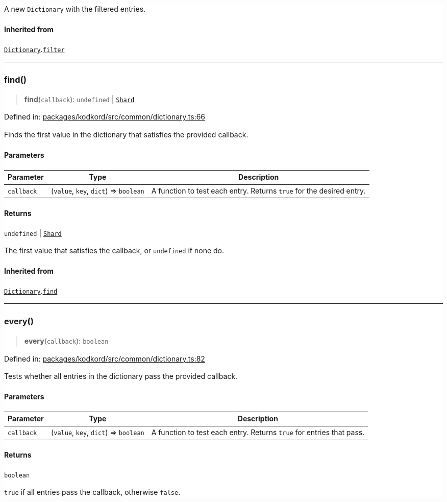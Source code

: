A new `Dictionary` with the filtered entries.

#### Inherited from

[`Dictionary`](/api/kodkord/classes/dictionary/).[`filter`](/api/kodkord/classes/dictionary/#filter)

***

### find()

> **find**(`callback`): `undefined` \| [`Shard`](/api/kodkord/classes/shard/)

Defined in: [packages/kodkord/src/common/dictionary.ts:66](https://github.com/KingsBeCattz/Kodkord/blob/e64d9a769150751981b0359a2c19703ea8677956/packages/kodkord/src/common/dictionary.ts#L66)

Finds the first value in the dictionary that satisfies the provided callback.

#### Parameters

| Parameter | Type | Description |
| ------ | ------ | ------ |
| `callback` | (`value`, `key`, `dict`) => `boolean` | A function to test each entry. Returns `true` for the desired entry. |

#### Returns

`undefined` \| [`Shard`](/api/kodkord/classes/shard/)

The first value that satisfies the callback, or `undefined` if none do.

#### Inherited from

[`Dictionary`](/api/kodkord/classes/dictionary/).[`find`](/api/kodkord/classes/dictionary/#find)

***

### every()

> **every**(`callback`): `boolean`

Defined in: [packages/kodkord/src/common/dictionary.ts:82](https://github.com/KingsBeCattz/Kodkord/blob/e64d9a769150751981b0359a2c19703ea8677956/packages/kodkord/src/common/dictionary.ts#L82)

Tests whether all entries in the dictionary pass the provided callback.

#### Parameters

| Parameter | Type | Description |
| ------ | ------ | ------ |
| `callback` | (`value`, `key`, `dict`) => `boolean` | A function to test each entry. Returns `true` for entries that pass. |

#### Returns

`boolean`

`true` if all entries pass the callback, otherwise `false`.

